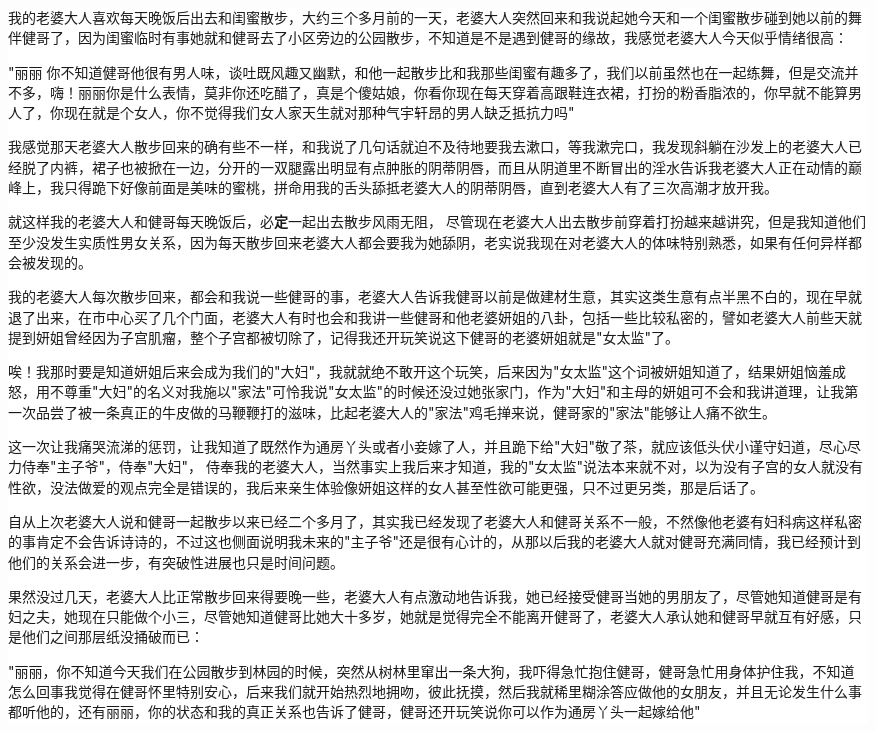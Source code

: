 



我的老婆大人喜欢每天晚饭后出去和闺蜜散步，大约三个多月前的一天，老婆大人突然回来和我说起她今天和一个闺蜜散步碰到她以前的舞伴健哥了，因为闺蜜临时有事她就和健哥去了小区旁边的公园散步，不知道是不是遇到健哥的缘故，我感觉老婆大人今天似乎情绪很高：





"丽丽 你不知道健哥他很有男人味，谈吐既风趣又幽默，和他一起散步比和我那些闺蜜有趣多了，我们以前虽然也在一起练舞，但是交流并不多，嗨！丽丽你是什么表情，莫非你还吃醋了，真是个傻姑娘，你看你现在每天穿着高跟鞋连衣裙，打扮的粉香脂浓的，你早就不能算男人了，你现在就是个女人，你不觉得我们女人家天生就对那种气宇轩昂的男人缺乏抵抗力吗"





我感觉那天老婆大人散步回来的确有些不一样，和我说了几句话就迫不及待地要我去漱口，等我漱完口，我发现斜躺在沙发上的老婆大人已经脱了内裤，裙子也被掀在一边，分开的一双腿露出明显有点肿胀的阴蒂阴唇，而且从阴道里不断冒出的淫水告诉我老婆大人正在动情的巅峰上，我只得跪下好像前面是美味的蜜桃，拼命用我的舌头舔抵老婆大人的阴蒂阴唇，直到老婆大人有了三次高潮才放开我。







就这样我的老婆大人和健哥每天晚饭后，必**定**一起出去散步风雨无阻， 尽管现在老婆大人出去散步前穿着打扮越来越讲究，但是我知道他们至少没发生实质性男女关系，因为每天散步回来老婆大人都会要我为她舔阴，老实说我现在对老婆大人的体味特别熟悉，如果有任何异样都会被发现的。





我的老婆大人每次散步回来，都会和我说一些健哥的事，老婆大人告诉我健哥以前是做建材生意，其实这类生意有点半黑不白的，现在早就退了出来，在市中心买了几个门面，老婆大人有时也会和我讲一些健哥和他老婆妍姐的八卦，包括一些比较私密的，譬如老婆大人前些天就提到妍姐曾经因为子宫肌瘤，整个子宫都被切除了，记得我还开玩笑说这下健哥的老婆妍姐就是"女太监"了。





唉！我那时要是知道妍姐后来会成为我们的"大妇"，我就就绝不敢开这个玩笑，后来因为"女太监"这个词被妍姐知道了，结果妍姐恼羞成怒，用不尊重"大妇"的名义对我施以"家法"可怜我说"女太监"的时候还没过她张家门，作为"大妇"和主母的妍姐可不会和我讲道理，让我第一次品尝了被一条真正的牛皮做的马鞭鞭打的滋味，比起老婆大人的"家法"鸡毛掸来说，健哥家的"家法"能够让人痛不欲生。





这一次让我痛哭流涕的惩罚，让我知道了既然作为通房丫头或者小妾嫁了人，并且跪下给"大妇"敬了茶，就应该低头伏小谨守妇道，尽心尽力侍奉"主子爷"，侍奉"大妇"， 侍奉我的老婆大人，当然事实上我后来才知道，我的"女太监"说法本来就不对，以为没有子宫的女人就没有性欲，没法做爱的观点完全是错误的，我后来亲生体验像妍姐这样的女人甚至性欲可能更强，只不过更另类，那是后话了。





自从上次老婆大人说和健哥一起散步以来已经二个多月了，其实我已经发现了老婆大人和健哥关系不一般，不然像他老婆有妇科病这样私密的事肯定不会告诉诗诗的，不过这也侧面说明我未来的"主子爷"还是很有心计的，从那以后我的老婆大人就对健哥充满同情，我已经预计到他们的关系会进一步，有突破性进展也只是时间问题。





果然没过几天，老婆大人比正常散步回来得要晚一些，老婆大人有点激动地告诉我，她已经接受健哥当她的男朋友了，尽管她知道健哥是有妇之夫，她现在只能做个小三，尽管她知道健哥比她大十多岁，她就是觉得完全不能离开健哥了，老婆大人承认她和健哥早就互有好感，只是他们之间那层纸没捅破而已：







"丽丽，你不知道今天我们在公园散步到林园的时候，突然从树林里窜出一条大狗，我吓得急忙抱住健哥，健哥急忙用身体护住我，不知道怎么回事我觉得在健哥怀里特别安心，后来我们就开始热烈地拥吻，彼此抚摸，然后我就稀里糊涂答应做他的女朋友，并且无论发生什么事都听他的，还有丽丽，你的状态和我的真正关系也告诉了健哥，健哥还开玩笑说你可以作为通房丫头一起嫁给他"


